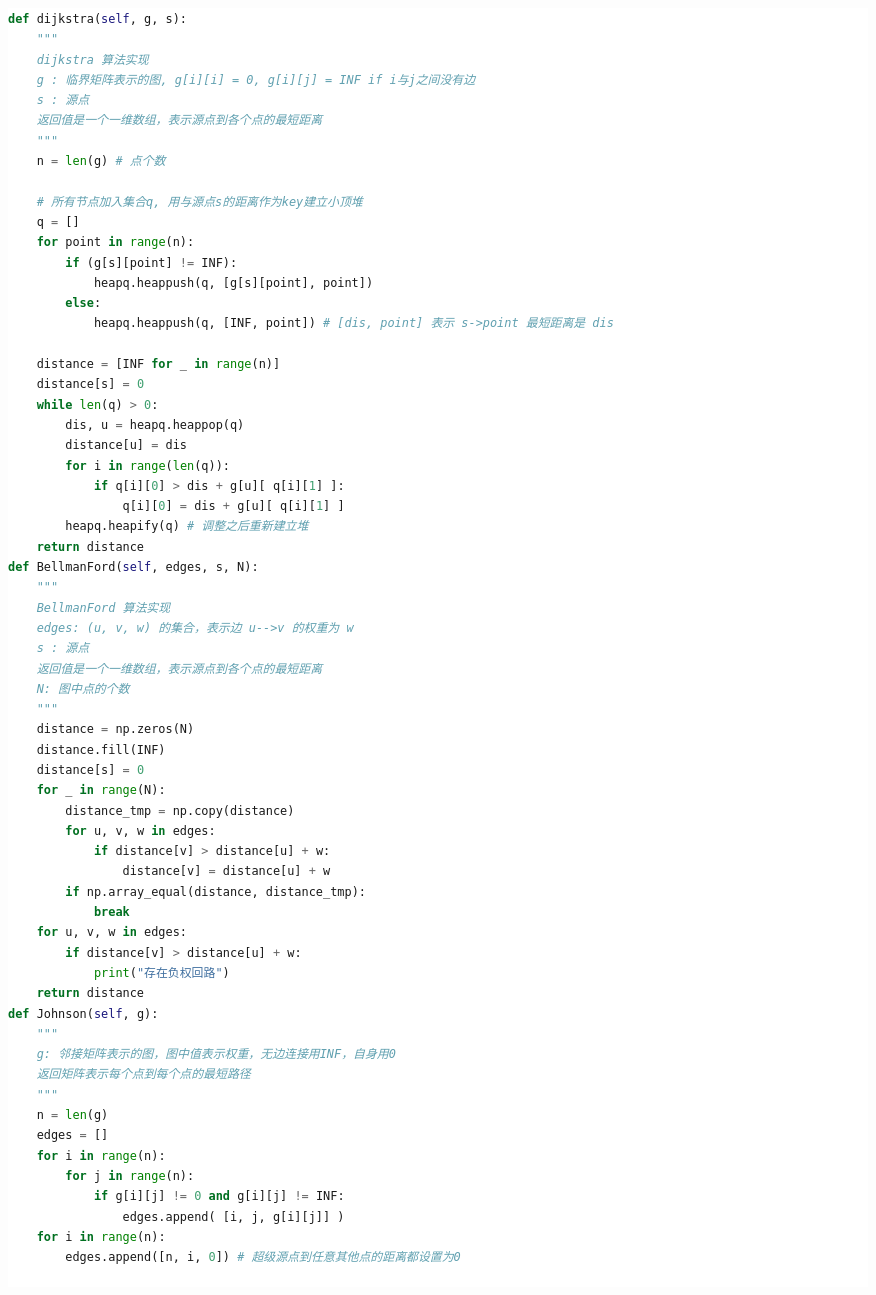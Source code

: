 ```python
def dijkstra(self, g, s):
    """
    dijkstra 算法实现
    g : 临界矩阵表示的图, g[i][i] = 0, g[i][j] = INF if i与j之间没有边
    s : 源点
    返回值是一个一维数组，表示源点到各个点的最短距离
    """
    n = len(g) # 点个数

    # 所有节点加入集合q, 用与源点s的距离作为key建立小顶堆
    q = []
    for point in range(n):
        if (g[s][point] != INF):
            heapq.heappush(q, [g[s][point], point])
        else:
            heapq.heappush(q, [INF, point]) # [dis, point] 表示 s->point 最短距离是 dis

    distance = [INF for _ in range(n)]
    distance[s] = 0
    while len(q) > 0:
        dis, u = heapq.heappop(q)
        distance[u] = dis
        for i in range(len(q)):
            if q[i][0] > dis + g[u][ q[i][1] ]:
                q[i][0] = dis + g[u][ q[i][1] ]
        heapq.heapify(q) # 调整之后重新建立堆
    return distance
def BellmanFord(self, edges, s, N):
    """
    BellmanFord 算法实现
    edges: (u, v, w) 的集合，表示边 u-->v 的权重为 w
    s : 源点
    返回值是一个一维数组，表示源点到各个点的最短距离
    N: 图中点的个数
    """
    distance = np.zeros(N)
    distance.fill(INF)
    distance[s] = 0
    for _ in range(N):
        distance_tmp = np.copy(distance)
        for u, v, w in edges:
            if distance[v] > distance[u] + w:
                distance[v] = distance[u] + w
        if np.array_equal(distance, distance_tmp):
            break
    for u, v, w in edges:
        if distance[v] > distance[u] + w:
            print("存在负权回路")
    return distance
def Johnson(self, g):
    """
    g: 邻接矩阵表示的图，图中值表示权重，无边连接用INF，自身用0
    返回矩阵表示每个点到每个点的最短路径
    """
    n = len(g)
    edges = []
    for i in range(n):
        for j in range(n):
            if g[i][j] != 0 and g[i][j] != INF:
                edges.append( [i, j, g[i][j]] )
    for i in range(n):
        edges.append([n, i, 0]) # 超级源点到任意其他点的距离都设置为0
    
```